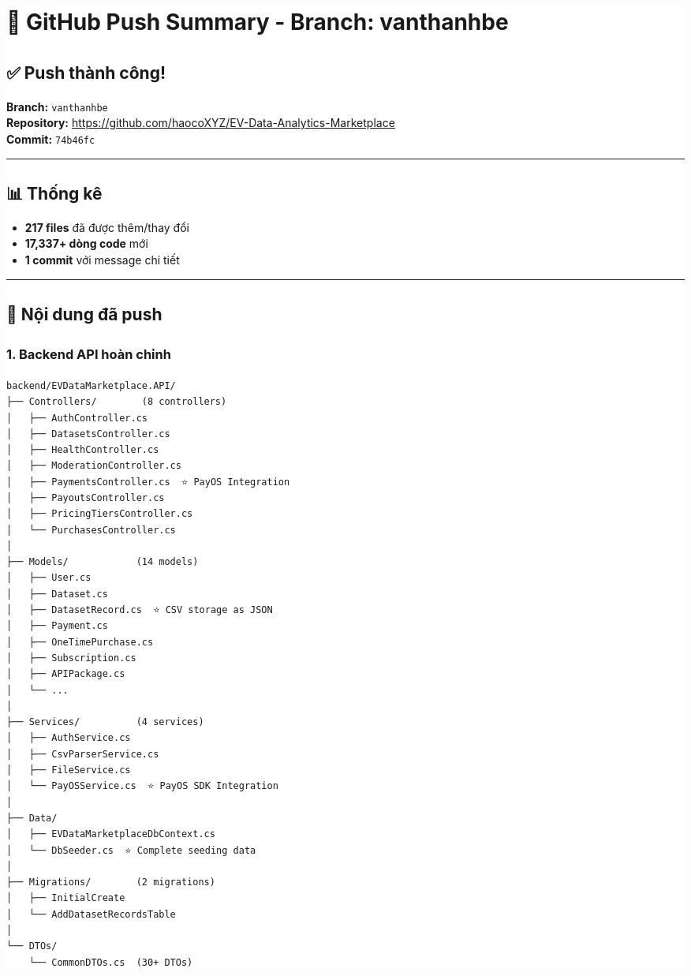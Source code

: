 # 🚀 GitHub Push Summary - Branch: vanthanhbe

## ✅ Push thành công!

**Branch:** `vanthanhbe`  
**Repository:** https://github.com/haocoXYZ/EV-Data-Analytics-Marketplace  
**Commit:** `74b46fc`

---

## 📊 Thống kê

- **217 files** đã được thêm/thay đổi
- **17,337+ dòng code** mới
- **1 commit** với message chi tiết

---

## 🎯 Nội dung đã push

### 1. **Backend API hoàn chỉnh**
```
backend/EVDataMarketplace.API/
├── Controllers/        (8 controllers)
│   ├── AuthController.cs
│   ├── DatasetsController.cs
│   ├── HealthController.cs
│   ├── ModerationController.cs
│   ├── PaymentsController.cs  ⭐ PayOS Integration
│   ├── PayoutsController.cs
│   ├── PricingTiersController.cs
│   └── PurchasesController.cs
│
├── Models/            (14 models)
│   ├── User.cs
│   ├── Dataset.cs
│   ├── DatasetRecord.cs  ⭐ CSV storage as JSON
│   ├── Payment.cs
│   ├── OneTimePurchase.cs
│   ├── Subscription.cs
│   ├── APIPackage.cs
│   └── ...
│
├── Services/          (4 services)
│   ├── AuthService.cs
│   ├── CsvParserService.cs
│   ├── FileService.cs
│   └── PayOSService.cs  ⭐ PayOS SDK Integration
│
├── Data/
│   ├── EVDataMarketplaceDbContext.cs
│   └── DbSeeder.cs  ⭐ Complete seeding data
│
├── Migrations/        (2 migrations)
│   ├── InitialCreate
│   └── AddDatasetRecordsTable
│
└── DTOs/
    └── CommonDTOs.cs  (30+ DTOs)
```

